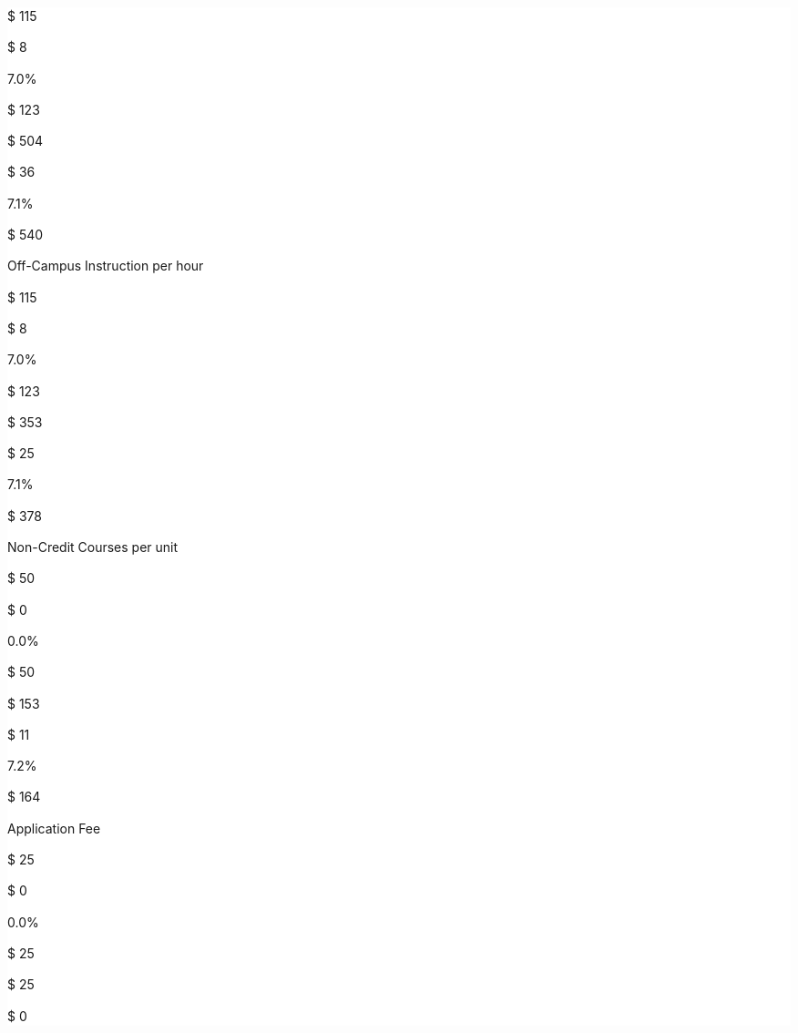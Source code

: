 $ 115

$ 8

7.0%

$ 123

$ 504

$ 36

7.1%

$ 540

Off-Campus Instruction per hour

$ 115

$ 8

7.0%

$ 123

$ 353

$ 25

7.1%

$ 378

Non-Credit Courses per unit

$ 50

$ 0

0.0%

$ 50

$ 153

$ 11

7.2%

$ 164

Application Fee

$ 25

$ 0

0.0%

$ 25

$ 25

$ 0
